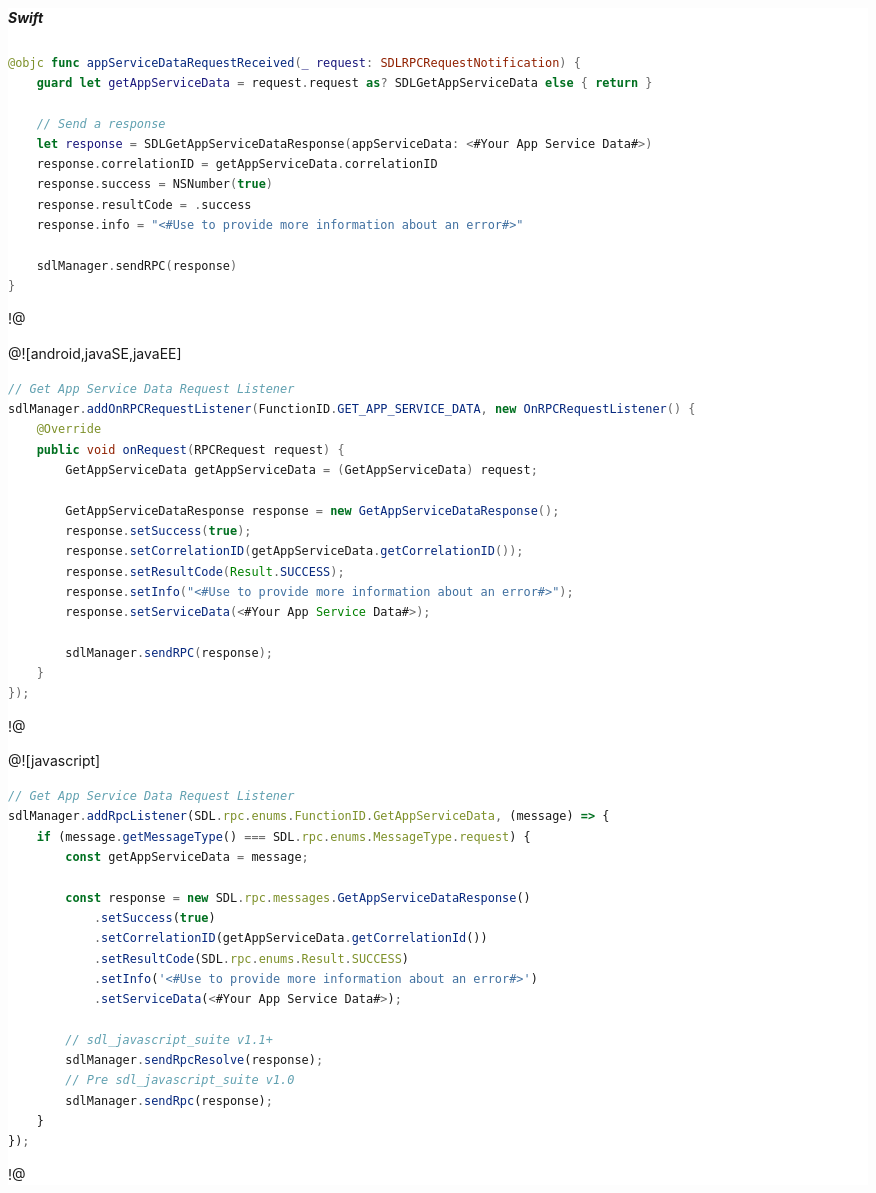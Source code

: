 ##### Swift
```swift
@objc func appServiceDataRequestReceived(_ request: SDLRPCRequestNotification) {
    guard let getAppServiceData = request.request as? SDLGetAppServiceData else { return }

    // Send a response
    let response = SDLGetAppServiceDataResponse(appServiceData: <#Your App Service Data#>)
    response.correlationID = getAppServiceData.correlationID
    response.success = NSNumber(true)
    response.resultCode = .success
    response.info = "<#Use to provide more information about an error#>"

    sdlManager.sendRPC(response)
}
```
!@

@![android,javaSE,javaEE]
```java
// Get App Service Data Request Listener
sdlManager.addOnRPCRequestListener(FunctionID.GET_APP_SERVICE_DATA, new OnRPCRequestListener() {
    @Override
    public void onRequest(RPCRequest request) {
        GetAppServiceData getAppServiceData = (GetAppServiceData) request;

        GetAppServiceDataResponse response = new GetAppServiceDataResponse();
        response.setSuccess(true);
        response.setCorrelationID(getAppServiceData.getCorrelationID());
        response.setResultCode(Result.SUCCESS);
        response.setInfo("<#Use to provide more information about an error#>");
        response.setServiceData(<#Your App Service Data#>);

        sdlManager.sendRPC(response);
    }
});
```
!@

@![javascript]
```js
// Get App Service Data Request Listener
sdlManager.addRpcListener(SDL.rpc.enums.FunctionID.GetAppServiceData, (message) => {
    if (message.getMessageType() === SDL.rpc.enums.MessageType.request) {
        const getAppServiceData = message;

        const response = new SDL.rpc.messages.GetAppServiceDataResponse()
            .setSuccess(true)
            .setCorrelationID(getAppServiceData.getCorrelationId())
            .setResultCode(SDL.rpc.enums.Result.SUCCESS)
            .setInfo('<#Use to provide more information about an error#>')
            .setServiceData(<#Your App Service Data#>);

        // sdl_javascript_suite v1.1+
        sdlManager.sendRpcResolve(response);
        // Pre sdl_javascript_suite v1.0
        sdlManager.sendRpc(response);
    }
});
```
!@
